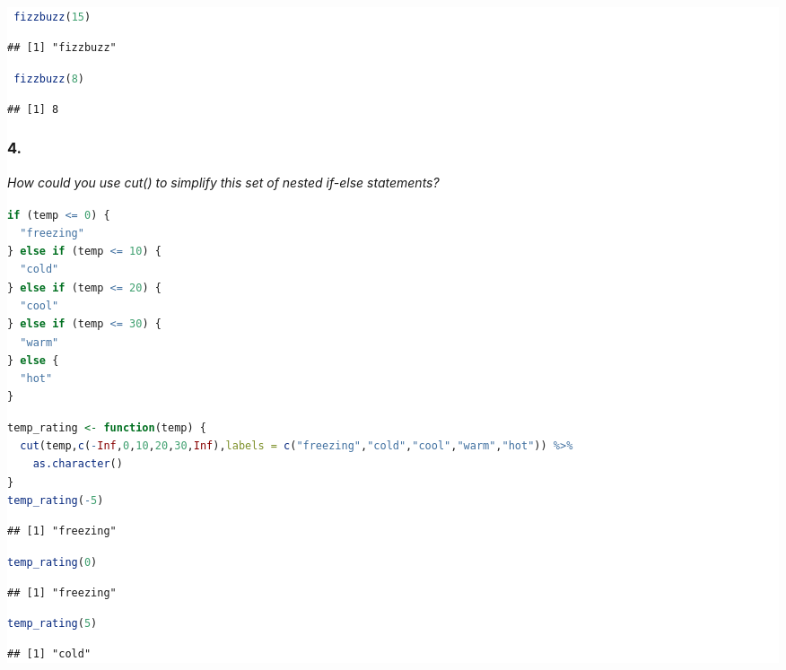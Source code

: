 ```r
 fizzbuzz(15)
```

```
## [1] "fizzbuzz"
```

```r
 fizzbuzz(8)
```

```
## [1] 8
```


### 4. 
_How could you use cut() to simplify this set of nested if-else statements?_


```r
if (temp <= 0) {
  "freezing"
} else if (temp <= 10) {
  "cold"
} else if (temp <= 20) {
  "cool"
} else if (temp <= 30) {
  "warm"
} else {
  "hot"
}
```


```r
temp_rating <- function(temp) {
  cut(temp,c(-Inf,0,10,20,30,Inf),labels = c("freezing","cold","cool","warm","hot")) %>%
    as.character()
}
temp_rating(-5)
```

```
## [1] "freezing"
```

```r
temp_rating(0)
```

```
## [1] "freezing"
```

```r
temp_rating(5)
```

```
## [1] "cold"
```
